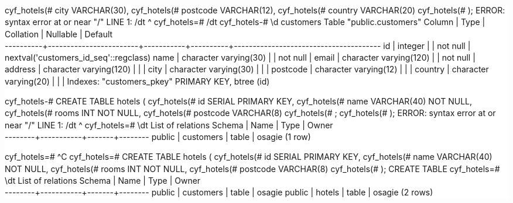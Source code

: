 cyf_hotels(#   city      VARCHAR(30),
cyf_hotels(#   postcode  VARCHAR(12),
cyf_hotels(#   country   VARCHAR(20)
cyf_hotels(# );
ERROR:  syntax error at or near "/"
LINE 1: /dt
        ^
cyf_hotels=# /dt
cyf_hotels-# \d customers
                                     Table "public.customers"
  Column  |          Type          | Collation | Nullable |                Default                
----------+------------------------+-----------+----------+---------------------------------------
 id       | integer                |           | not null | nextval('customers_id_seq'::regclass)
 name     | character varying(30)  |           | not null | 
 email    | character varying(120) |           | not null | 
 address  | character varying(120) |           |          | 
 city     | character varying(30)  |           |          | 
 postcode | character varying(12)  |           |          | 
 country  | character varying(20)  |           |          | 
Indexes:
    "customers_pkey" PRIMARY KEY, btree (id)

cyf_hotels-# CREATE TABLE hotels (
cyf_hotels(# id SERIAL PRIMARY KEY,
cyf_hotels(# name VARCHAR(40) NOT NULL,
cyf_hotels(# rooms INT NOT NULL,
cyf_hotels(# postcode VARCHAR(8)
cyf_hotels(# ;
cyf_hotels(# );
ERROR:  syntax error at or near "/"
LINE 1: /dt
        ^
cyf_hotels=# \dt
          List of relations
 Schema |   Name    | Type  | Owner  
--------+-----------+-------+--------
 public | customers | table | osagie
(1 row)

cyf_hotels=# ^C
cyf_hotels=# CREATE TABLE hotels (
cyf_hotels(# id SERIAL PRIMARY KEY,
cyf_hotels(# name VARCHAR(40) NOT NULL,
cyf_hotels(# rooms INT NOT NULL,
cyf_hotels(# postcode VARCHAR(8)
cyf_hotels(# );
CREATE TABLE
cyf_hotels=# \dt
          List of relations
 Schema |   Name    | Type  | Owner  
--------+-----------+-------+--------
 public | customers | table | osagie
 public | hotels    | table | osagie
(2 rows)

